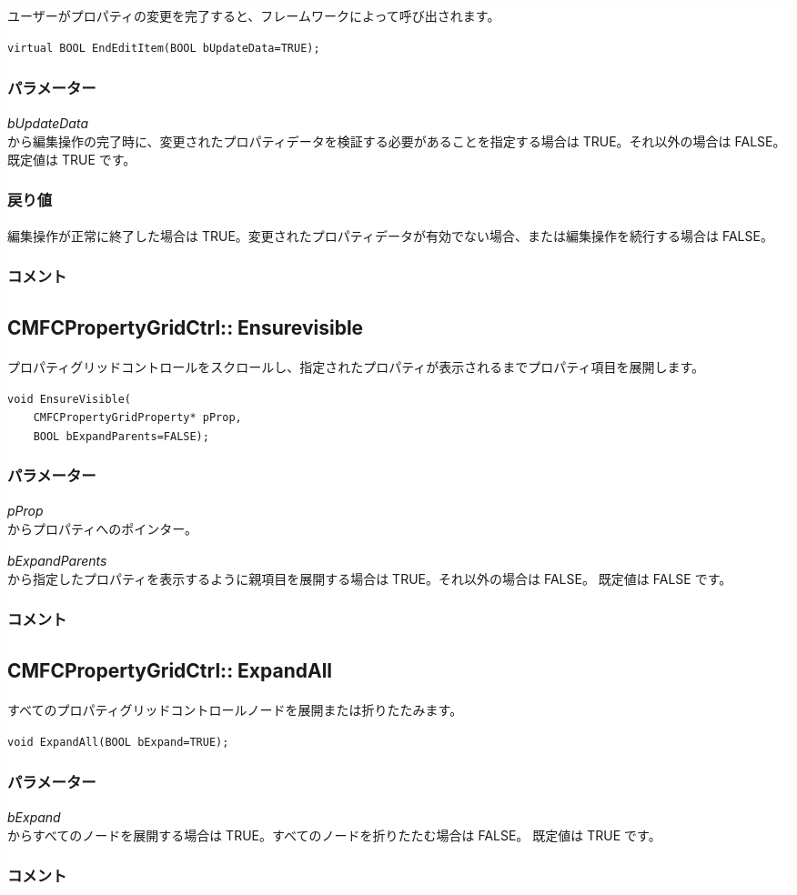 ユーザーがプロパティの変更を完了すると、フレームワークによって呼び出されます。

```
virtual BOOL EndEditItem(BOOL bUpdateData=TRUE);
```

### <a name="parameters"></a>パラメーター

*bUpdateData*<br/>
から編集操作の完了時に、変更されたプロパティデータを検証する必要があることを指定する場合は TRUE。それ以外の場合は FALSE。 既定値は TRUE です。

### <a name="return-value"></a>戻り値

編集操作が正常に終了した場合は TRUE。変更されたプロパティデータが有効でない場合、または編集操作を続行する場合は FALSE。

### <a name="remarks"></a>コメント

##  <a name="ensurevisible"></a>CMFCPropertyGridCtrl:: Ensurevisible

プロパティグリッドコントロールをスクロールし、指定されたプロパティが表示されるまでプロパティ項目を展開します。

```
void EnsureVisible(
    CMFCPropertyGridProperty* pProp,
    BOOL bExpandParents=FALSE);
```

### <a name="parameters"></a>パラメーター

*pProp*<br/>
からプロパティへのポインター。

*bExpandParents*<br/>
から指定したプロパティを表示するように親項目を展開する場合は TRUE。それ以外の場合は FALSE。 既定値は FALSE です。

### <a name="remarks"></a>コメント

##  <a name="expandall"></a>CMFCPropertyGridCtrl:: ExpandAll

すべてのプロパティグリッドコントロールノードを展開または折りたたみます。

```
void ExpandAll(BOOL bExpand=TRUE);
```

### <a name="parameters"></a>パラメーター

*bExpand*<br/>
からすべてのノードを展開する場合は TRUE。すべてのノードを折りたたむ場合は FALSE。 既定値は TRUE です。

### <a name="remarks"></a>コメント
